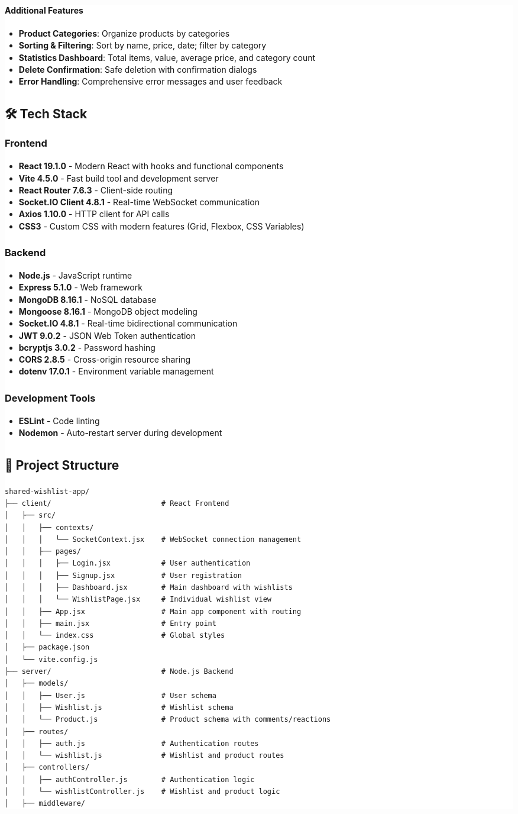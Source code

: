 #### Additional Features
- **Product Categories**: Organize products by categories
- **Sorting & Filtering**: Sort by name, price, date; filter by category
- **Statistics Dashboard**: Total items, value, average price, and category count
- **Delete Confirmation**: Safe deletion with confirmation dialogs
- **Error Handling**: Comprehensive error messages and user feedback

## 🛠️ Tech Stack

### Frontend
- **React 19.1.0** - Modern React with hooks and functional components
- **Vite 4.5.0** - Fast build tool and development server
- **React Router 7.6.3** - Client-side routing
- **Socket.IO Client 4.8.1** - Real-time WebSocket communication
- **Axios 1.10.0** - HTTP client for API calls
- **CSS3** - Custom CSS with modern features (Grid, Flexbox, CSS Variables)

### Backend
- **Node.js** - JavaScript runtime
- **Express 5.1.0** - Web framework
- **MongoDB 8.16.1** - NoSQL database
- **Mongoose 8.16.1** - MongoDB object modeling
- **Socket.IO 4.8.1** - Real-time bidirectional communication
- **JWT 9.0.2** - JSON Web Token authentication
- **bcryptjs 3.0.2** - Password hashing
- **CORS 2.8.5** - Cross-origin resource sharing
- **dotenv 17.0.1** - Environment variable management

### Development Tools
- **ESLint** - Code linting
- **Nodemon** - Auto-restart server during development

## 📁 Project Structure

```
shared-wishlist-app/
├── client/                          # React Frontend
│   ├── src/
│   │   ├── contexts/
│   │   │   └── SocketContext.jsx    # WebSocket connection management
│   │   ├── pages/
│   │   │   ├── Login.jsx            # User authentication
│   │   │   ├── Signup.jsx           # User registration
│   │   │   ├── Dashboard.jsx        # Main dashboard with wishlists
│   │   │   └── WishlistPage.jsx     # Individual wishlist view
│   │   ├── App.jsx                  # Main app component with routing
│   │   ├── main.jsx                 # Entry point
│   │   └── index.css                # Global styles
│   ├── package.json
│   └── vite.config.js
├── server/                          # Node.js Backend
│   ├── models/
│   │   ├── User.js                  # User schema
│   │   ├── Wishlist.js              # Wishlist schema
│   │   └── Product.js               # Product schema with comments/reactions
│   ├── routes/
│   │   ├── auth.js                  # Authentication routes
│   │   └── wishlist.js              # Wishlist and product routes
│   ├── controllers/
│   │   ├── authController.js        # Authentication logic
│   │   └── wishlistController.js    # Wishlist and product logic
│   ├── middleware/
```